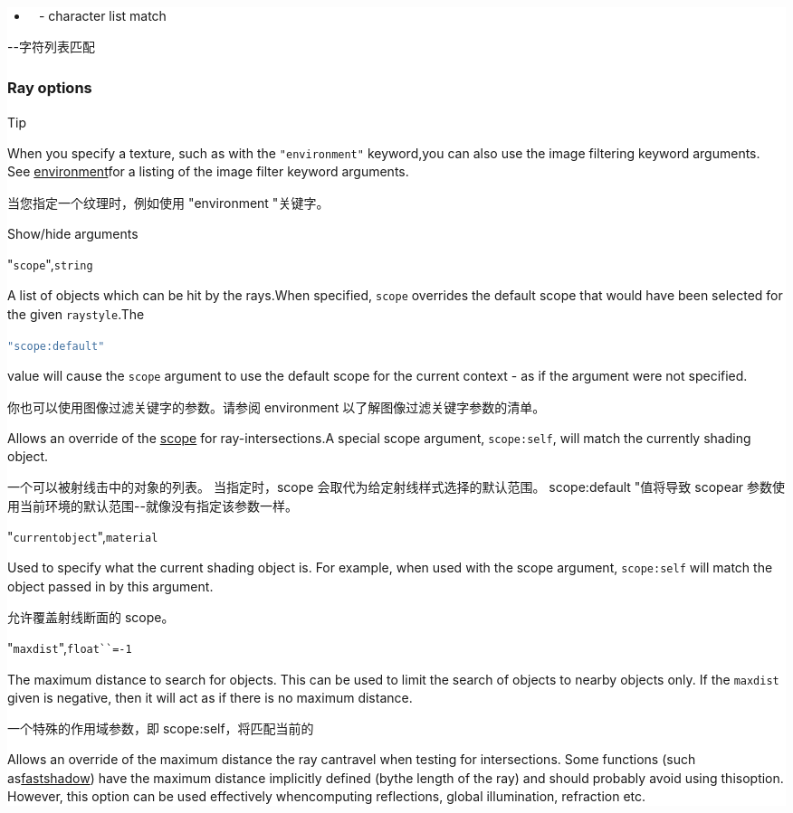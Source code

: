 - ` ` \- character list match

\--字符列表匹配

### Ray options

Tip

When you specify a texture, such as with the `"environment"` keyword,you can
also use the image filtering keyword arguments. See
[environment](environment.html "Returns the color of the environment
texture.")for a listing of the image filter keyword arguments.

当您指定一个纹理时，例如使用 "environment "关键字。

Show/hide arguments

"`scope`",`string`

A list of objects which can be hit by the rays.When specified, `scope`
overrides the default scope that would have been selected for the given
`raystyle`.The

```c
"scope:default"
```

value will cause the `scope` argument to use
the default scope for the current context - as if the argument were not
specified.

你也可以使用图像过滤关键字的参数。请参阅 environment 以了解图像过滤关键字参数的清单。

Allows an override of the [scope](../contexts/shading_contexts.html#scope) for
ray-intersections.A special scope argument, `scope:self`, will match the
currently shading object.

一个可以被射线击中的对象的列表。 当指定时，scope 会取代为给定射线样式选择的默认范围。 scope:default
"值将导致 scopear 参数使用当前环境的默认范围--就像没有指定该参数一样。

"`currentobject`",`material`

Used to specify what the current shading object is. For example, when used
with the scope argument, `scope:self` will match the object passed in by this
argument.

允许覆盖射线断面的 scope。

"`maxdist`",` float``=-1 `

The maximum distance to search for objects. This can be used to limit the
search of objects to nearby objects only. If the `maxdist` given is negative,
then it will act as if there is no maximum distance.

一个特殊的作用域参数，即 scope:self，将匹配当前的

Allows an override of the maximum distance the ray cantravel when testing for
intersections. Some functions (such as[fastshadow](fastshadow.html "Sends a
ray from the position P along the direction specified by thedirection D."))
have the maximum distance implicitly defined (bythe length of the ray) and
should probably avoid using thisoption. However, this option can be used
effectively whencomputing reflections, global illumination, refraction etc.
